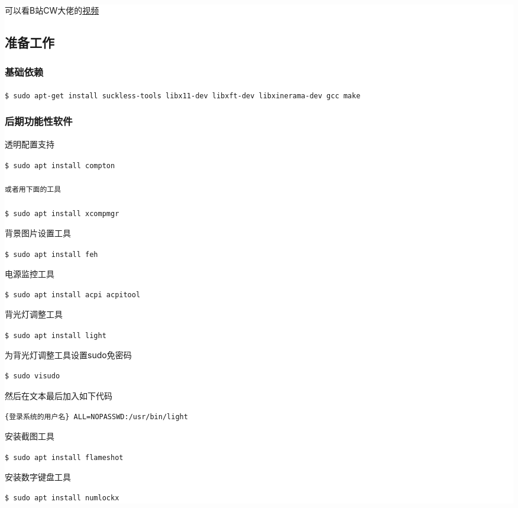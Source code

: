 可以看B站CW大佬的[视频](https://link.zhihu.com/?target=https%3A//www.bilibili.com/video/BV11J411t7RY)

## 准备工作

### 基础依赖

```text
$ sudo apt-get install suckless-tools libx11-dev libxft-dev libxinerama-dev gcc make
```

### 后期功能性软件

透明配置支持

```text
$ sudo apt install compton

或者用下面的工具

$ sudo apt install xcompmgr
```

背景图片设置工具

```text
$ sudo apt install feh
```

电源监控工具

```text
$ sudo apt install acpi acpitool
```

背光灯调整工具

```text
$ sudo apt install light
```

为背光灯调整工具设置sudo免密码

```text
$ sudo visudo
```

然后在文本最后加入如下代码

```text
{登录系统的用户名} ALL=NOPASSWD:/usr/bin/light
```

安装截图工具

```text
$ sudo apt install flameshot
```

安装数字键盘工具

```text
$ sudo apt install numlockx
```
